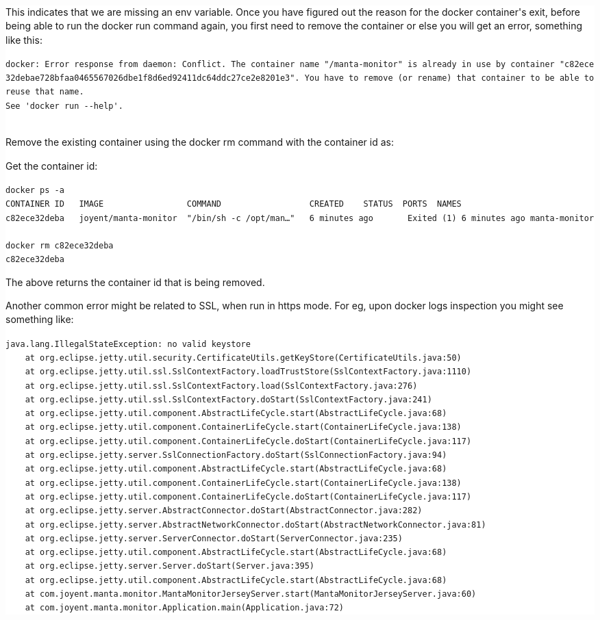 This indicates that we are missing an env variable. Once you have figured out the reason for the docker container's exit,
before being able to run the docker run command again, you first need to remove the container or else you will get an 
error, something like this:


```
docker: Error response from daemon: Conflict. The container name "/manta-monitor" is already in use by container "c82ece32debae728bfaa0465567026dbe1f8d6ed92411dc64ddc27ce2e8201e3". You have to remove (or rename) that container to be able to reuse that name.
See 'docker run --help'.


```

Remove the existing container using the docker rm command with the container id as:

Get the container id:

```
docker ps -a
CONTAINER ID   IMAGE                 COMMAND                  CREATED    STATUS  PORTS  NAMES
c82ece32deba   joyent/manta-monitor  "/bin/sh -c /opt/man…"   6 minutes ago       Exited (1) 6 minutes ago manta-monitor

docker rm c82ece32deba
c82ece32deba
```

The above returns the container id that is being removed.

Another common error might be related to SSL, when run in https mode. For eg, upon docker logs inspection you might 
see something like:

```
java.lang.IllegalStateException: no valid keystore
	at org.eclipse.jetty.util.security.CertificateUtils.getKeyStore(CertificateUtils.java:50)
	at org.eclipse.jetty.util.ssl.SslContextFactory.loadTrustStore(SslContextFactory.java:1110)
	at org.eclipse.jetty.util.ssl.SslContextFactory.load(SslContextFactory.java:276)
	at org.eclipse.jetty.util.ssl.SslContextFactory.doStart(SslContextFactory.java:241)
	at org.eclipse.jetty.util.component.AbstractLifeCycle.start(AbstractLifeCycle.java:68)
	at org.eclipse.jetty.util.component.ContainerLifeCycle.start(ContainerLifeCycle.java:138)
	at org.eclipse.jetty.util.component.ContainerLifeCycle.doStart(ContainerLifeCycle.java:117)
	at org.eclipse.jetty.server.SslConnectionFactory.doStart(SslConnectionFactory.java:94)
	at org.eclipse.jetty.util.component.AbstractLifeCycle.start(AbstractLifeCycle.java:68)
	at org.eclipse.jetty.util.component.ContainerLifeCycle.start(ContainerLifeCycle.java:138)
	at org.eclipse.jetty.util.component.ContainerLifeCycle.doStart(ContainerLifeCycle.java:117)
	at org.eclipse.jetty.server.AbstractConnector.doStart(AbstractConnector.java:282)
	at org.eclipse.jetty.server.AbstractNetworkConnector.doStart(AbstractNetworkConnector.java:81)
	at org.eclipse.jetty.server.ServerConnector.doStart(ServerConnector.java:235)
	at org.eclipse.jetty.util.component.AbstractLifeCycle.start(AbstractLifeCycle.java:68)
	at org.eclipse.jetty.server.Server.doStart(Server.java:395)
	at org.eclipse.jetty.util.component.AbstractLifeCycle.start(AbstractLifeCycle.java:68)
	at com.joyent.manta.monitor.MantaMonitorJerseyServer.start(MantaMonitorJerseyServer.java:60)
	at com.joyent.manta.monitor.Application.main(Application.java:72)
```
